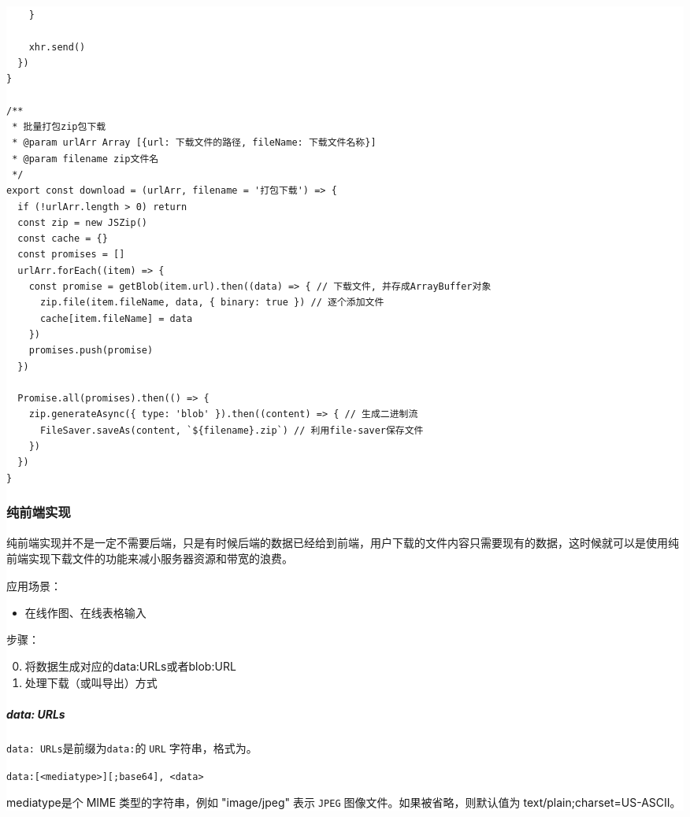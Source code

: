   ```
      }
  
      xhr.send()
    })
  }
  
  /**
   * 批量打包zip包下载
   * @param urlArr Array [{url: 下载文件的路径, fileName: 下载文件名称}]
   * @param filename zip文件名
   */
  export const download = (urlArr, filename = '打包下载') => {
    if (!urlArr.length > 0) return
    const zip = new JSZip()
    const cache = {}
    const promises = []
    urlArr.forEach((item) => {
      const promise = getBlob(item.url).then((data) => { // 下载文件, 并存成ArrayBuffer对象
        zip.file(item.fileName, data, { binary: true }) // 逐个添加文件
        cache[item.fileName] = data
      })
      promises.push(promise)
    })
  
    Promise.all(promises).then(() => {
      zip.generateAsync({ type: 'blob' }).then((content) => { // 生成二进制流
        FileSaver.saveAs(content, `${filename}.zip`) // 利用file-saver保存文件
      })
    })
  }
  ```

### 纯前端实现

纯前端实现并不是一定不需要后端，只是有时候后端的数据已经给到前端，用户下载的文件内容只需要现有的数据，这时候就可以是使用纯前端实现下载文件的功能来减小服务器资源和带宽的浪费。

应用场景：

-   在线作图、在线表格输入

步骤：

0.  将数据生成对应的data:URLs或者blob:URL
0.  处理下载（或叫导出）方式

##### data: URLs

`data: URLs`是前缀为`data:`的 `URL` 字符串，格式为。

```
data:[<mediatype>][;base64], <data>
```

mediatype是个 MIME 类型的字符串，例如 "image/jpeg" 表示 `JPEG` 图像文件。如果被省略，则默认值为 text/plain;charset=US-ASCII。
